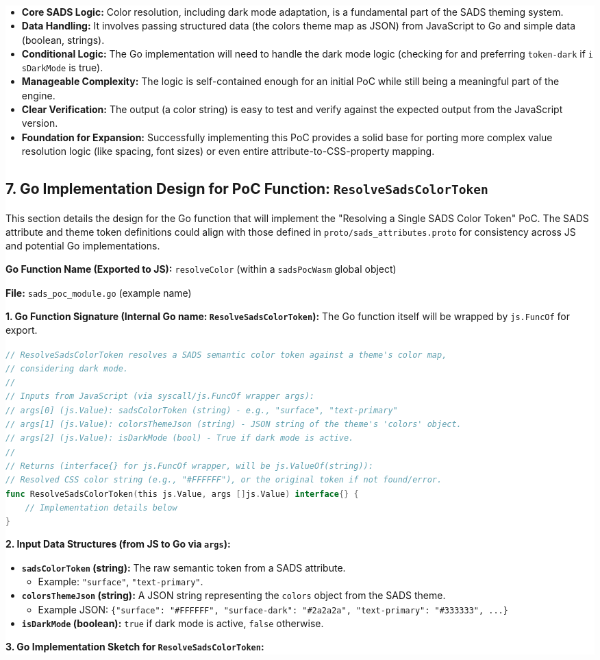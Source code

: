 - **Core SADS Logic:** Color resolution, including dark mode adaptation, is a fundamental part of the SADS theming system.
- **Data Handling:** It involves passing structured data (the colors theme map as JSON) from JavaScript to Go and simple data (boolean, strings).
- **Conditional Logic:** The Go implementation will need to handle the dark mode logic (checking for and preferring `token-dark` if `isDarkMode` is true).
- **Manageable Complexity:** The logic is self-contained enough for an initial PoC while still being a meaningful part of the engine.
- **Clear Verification:** The output (a color string) is easy to test and verify against the expected output from the JavaScript version.
- **Foundation for Expansion:** Successfully implementing this PoC provides a solid base for porting more complex value resolution logic (like spacing, font sizes) or even entire attribute-to-CSS-property mapping.

## 7. Go Implementation Design for PoC Function: `ResolveSadsColorToken`

This section details the design for the Go function that will implement the "Resolving a Single SADS Color Token" PoC. The SADS attribute and theme token definitions could align with those defined in `proto/sads_attributes.proto` for consistency across JS and potential Go implementations.

**Go Function Name (Exported to JS):** `resolveColor` (within a `sadsPocWasm` global object)

**File:** `sads_poc_module.go` (example name)

**1. Go Function Signature (Internal Go name: `ResolveSadsColorToken`):**
The Go function itself will be wrapped by `js.FuncOf` for export.

```go
// ResolveSadsColorToken resolves a SADS semantic color token against a theme's color map,
// considering dark mode.
//
// Inputs from JavaScript (via syscall/js.FuncOf wrapper args):
// args[0] (js.Value): sadsColorToken (string) - e.g., "surface", "text-primary"
// args[1] (js.Value): colorsThemeJson (string) - JSON string of the theme's 'colors' object.
// args[2] (js.Value): isDarkMode (bool) - True if dark mode is active.
//
// Returns (interface{} for js.FuncOf wrapper, will be js.ValueOf(string)):
// Resolved CSS color string (e.g., "#FFFFFF"), or the original token if not found/error.
func ResolveSadsColorToken(this js.Value, args []js.Value) interface{} {
    // Implementation details below
}
```

**2. Input Data Structures (from JS to Go via `args`):**

- **`sadsColorToken` (string):** The raw semantic token from a SADS attribute.
  - Example: `"surface"`, `"text-primary"`.
- **`colorsThemeJson` (string):** A JSON string representing the `colors` object from the SADS theme.
  - Example JSON: `{"surface": "#FFFFFF", "surface-dark": "#2a2a2a", "text-primary": "#333333", ...}`
- **`isDarkMode` (boolean):** `true` if dark mode is active, `false` otherwise.

**3. Go Implementation Sketch for `ResolveSadsColorToken`:**
